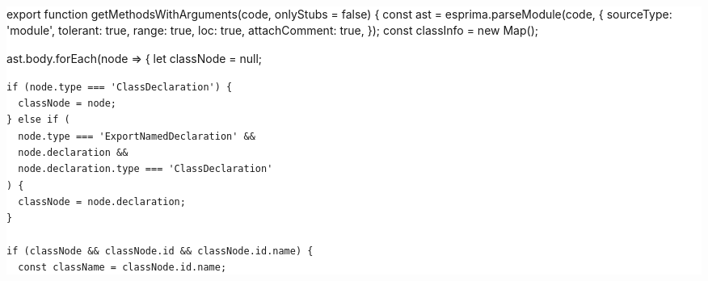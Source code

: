
export function getMethodsWithArguments(code, onlyStubs = false) {
  const ast = esprima.parseModule(code, {
    sourceType: 'module',
    tolerant: true,
    range: true,
    loc: true,
    attachComment: true,
  });
  const classInfo = new Map();

  ast.body.forEach(node => {
    let classNode = null;

    if (node.type === 'ClassDeclaration') {
      classNode = node;
    } else if (
      node.type === 'ExportNamedDeclaration' &&
      node.declaration &&
      node.declaration.type === 'ClassDeclaration'
    ) {
      classNode = node.declaration;
    }

    if (classNode && classNode.id && classNode.id.name) {
      const className = classNode.id.name;
